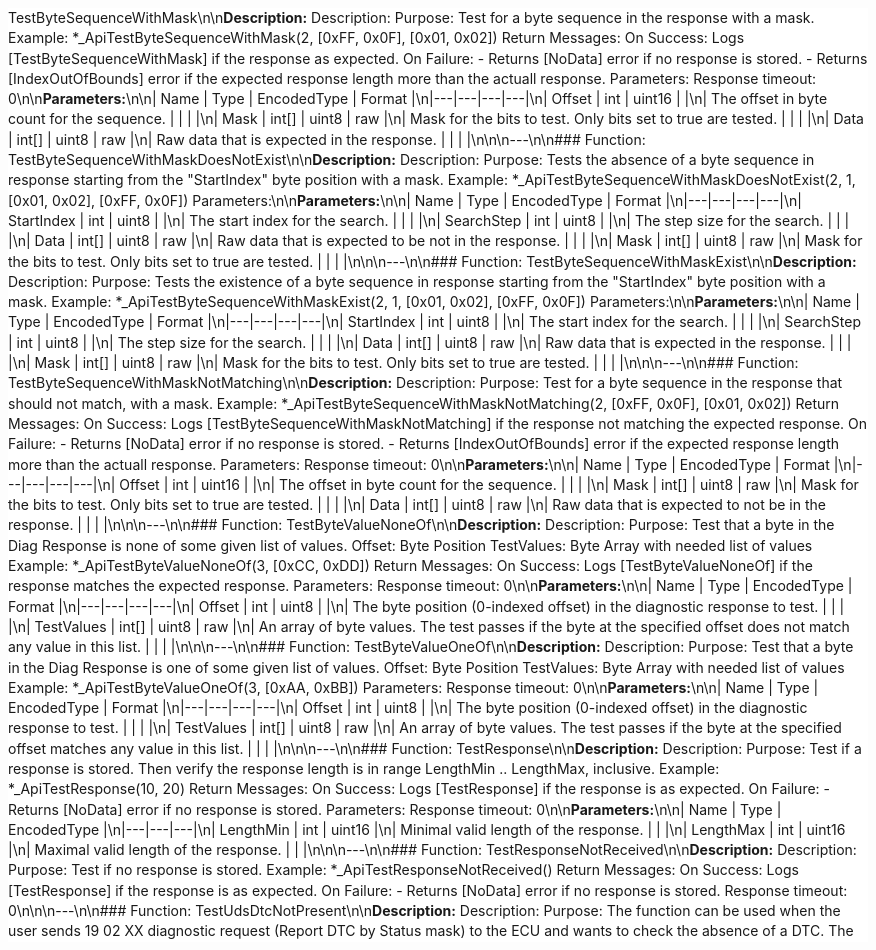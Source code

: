 TestByteSequenceWithMask\n\n**Description:** Description: Purpose: Test for a byte sequence in the response with a mask. Example: *_ApiTestByteSequenceWithMask(2, [0xFF, 0x0F], [0x01, 0x02]) Return Messages: On Success: Logs [TestByteSequenceWithMask] if the response as expected. On Failure: - Returns [NoData] error if no response is stored. - Returns [IndexOutOfBounds] error if the expected response length more than the actuall response. Parameters: Response timeout: 0\n\n**Parameters:**\n\n| Name | Type | EncodedType | Format |\n|---|---|---|---|\n| Offset | int | uint16 |  |\n| The offset in byte count for the sequence. |  |  |  |\n| Mask | int[] | uint8 | raw |\n| Mask for the bits to test. Only bits set to true are tested. |  |  |  |\n| Data | int[] | uint8 | raw |\n| Raw data that is expected in the response. |  |  |  |\n\n\n---\n\n### Function: TestByteSequenceWithMaskDoesNotExist\n\n**Description:** Description: Purpose: Tests the absence of a byte sequence in response starting from the \"StartIndex\" byte position with a mask. Example: *_ApiTestByteSequenceWithMaskDoesNotExist(2, 1, [0x01, 0x02], [0xFF, 0x0F]) Parameters:\n\n**Parameters:**\n\n| Name | Type | EncodedType | Format |\n|---|---|---|---|\n| StartIndex | int | uint8 |  |\n| The start index for the search. |  |  |  |\n| SearchStep | int | uint8 |  |\n| The step size for the search. |  |  |  |\n| Data | int[] | uint8 | raw |\n| Raw data that is expected to be not in the response. |  |  |  |\n| Mask | int[] | uint8 | raw |\n| Mask for the bits to test. Only bits set to true are tested. |  |  |  |\n\n\n---\n\n### Function: TestByteSequenceWithMaskExist\n\n**Description:** Description: Purpose: Tests the existence of a byte sequence in response starting from the \"StartIndex\" byte position with a mask. Example: *_ApiTestByteSequenceWithMaskExist(2, 1, [0x01, 0x02], [0xFF, 0x0F]) Parameters:\n\n**Parameters:**\n\n| Name | Type | EncodedType | Format |\n|---|---|---|---|\n| StartIndex | int | uint8 |  |\n| The start index for the search. |  |  |  |\n| SearchStep | int | uint8 |  |\n| The step size for the search. |  |  |  |\n| Data | int[] | uint8 | raw |\n| Raw data that is expected in the response. |  |  |  |\n| Mask | int[] | uint8 | raw |\n| Mask for the bits to test. Only bits set to true are tested. |  |  |  |\n\n\n---\n\n### Function: TestByteSequenceWithMaskNotMatching\n\n**Description:** Description: Purpose: Test for a byte sequence in the response that should not match, with a mask. Example: *_ApiTestByteSequenceWithMaskNotMatching(2, [0xFF, 0x0F], [0x01, 0x02]) Return Messages: On Success: Logs [TestByteSequenceWithMaskNotMatching] if the response not matching the expected response. On Failure: - Returns [NoData] error if no response is stored. - Returns [IndexOutOfBounds] error if the expected response length more than the actuall response. Parameters: Response timeout: 0\n\n**Parameters:**\n\n| Name | Type | EncodedType | Format |\n|---|---|---|---|\n| Offset | int | uint16 |  |\n| The offset in byte count for the sequence. |  |  |  |\n| Mask | int[] | uint8 | raw |\n| Mask for the bits to test. Only bits set to true are tested. |  |  |  |\n| Data | int[] | uint8 | raw |\n| Raw data that is expected to not be in the response. |  |  |  |\n\n\n---\n\n### Function: TestByteValueNoneOf\n\n**Description:** Description: Purpose: Test that a byte in the Diag Response is none of some given list of values. Offset: Byte Position TestValues: Byte Array with needed list of values Example: *_ApiTestByteValueNoneOf(3, [0xCC, 0xDD]) Return Messages: On Success: Logs [TestByteValueNoneOf] if the response matches the expected response. Parameters: Response timeout: 0\n\n**Parameters:**\n\n| Name | Type | EncodedType | Format |\n|---|---|---|---|\n| Offset | int | uint8 |  |\n| The byte position (0-indexed offset) in the diagnostic response to test. |  |  |  |\n| TestValues | int[] | uint8 | raw |\n| An array of byte values. The test passes if the byte at the specified offset does not match any value in this list. |  |  |  |\n\n\n---\n\n### Function: TestByteValueOneOf\n\n**Description:** Description: Purpose: Test that a byte in the Diag Response is one of some given list of values. Offset: Byte Position TestValues: Byte Array with needed list of values Example: *_ApiTestByteValueOneOf(3, [0xAA, 0xBB]) Parameters: Response timeout: 0\n\n**Parameters:**\n\n| Name | Type | EncodedType | Format |\n|---|---|---|---|\n| Offset | int | uint8 |  |\n| The byte position (0-indexed offset) in the diagnostic response to test. |  |  |  |\n| TestValues | int[] | uint8 | raw |\n| An array of byte values. The test passes if the byte at the specified offset matches any value in this list. |  |  |  |\n\n\n---\n\n### Function: TestResponse\n\n**Description:** Description: Purpose: Test if a response is stored. Then verify the response length is in range LengthMin .. LengthMax, inclusive. Example: *_ApiTestResponse(10, 20) Return Messages: On Success: Logs [TestResponse] if the response is as expected. On Failure: - Returns [NoData] error if no response is stored. Parameters: Response timeout: 0\n\n**Parameters:**\n\n| Name | Type | EncodedType |\n|---|---|---|\n| LengthMin | int | uint16 |\n| Minimal valid length of the response. |  |  |\n| LengthMax | int | uint16 |\n| Maximal valid length of the response. |  |  |\n\n\n---\n\n### Function: TestResponseNotReceived\n\n**Description:** Description: Purpose: Test if no response is stored. Example: *_ApiTestResponseNotReceived() Return Messages: On Success: Logs [TestResponse] if the response is as expected. On Failure: - Returns [NoData] error if no response is stored. Response timeout: 0\n\n\n---\n\n### Function: TestUdsDtcNotPresent\n\n**Description:** Description: Purpose: The function can be used when the user sends 19 02 XX diagnostic request (Report DTC by Status mask) to the ECU and wants to check the absence of a DTC. The